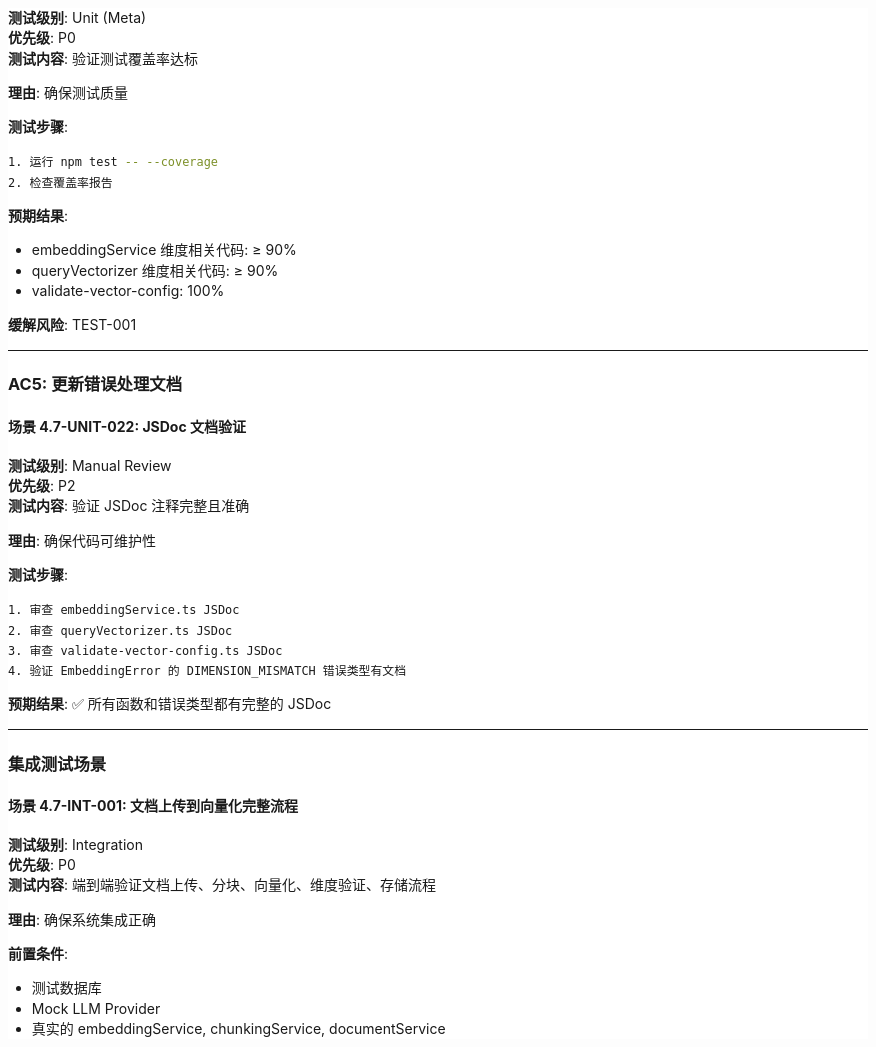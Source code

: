 **测试级别**: Unit (Meta)  
**优先级**: P0  
**测试内容**: 验证测试覆盖率达标

**理由**: 确保测试质量

**测试步骤**:
```bash
1. 运行 npm test -- --coverage
2. 检查覆盖率报告
```

**预期结果**:
- embeddingService 维度相关代码: ≥ 90%
- queryVectorizer 维度相关代码: ≥ 90%
- validate-vector-config: 100%

**缓解风险**: TEST-001

---

### AC5: 更新错误处理文档

#### 场景 4.7-UNIT-022: JSDoc 文档验证

**测试级别**: Manual Review  
**优先级**: P2  
**测试内容**: 验证 JSDoc 注释完整且准确

**理由**: 确保代码可维护性

**测试步骤**:
```
1. 审查 embeddingService.ts JSDoc
2. 审查 queryVectorizer.ts JSDoc
3. 审查 validate-vector-config.ts JSDoc
4. 验证 EmbeddingError 的 DIMENSION_MISMATCH 错误类型有文档
```

**预期结果**: ✅ 所有函数和错误类型都有完整的 JSDoc

---

### 集成测试场景

#### 场景 4.7-INT-001: 文档上传到向量化完整流程

**测试级别**: Integration  
**优先级**: P0  
**测试内容**: 端到端验证文档上传、分块、向量化、维度验证、存储流程

**理由**: 确保系统集成正确

**前置条件**:
- 测试数据库
- Mock LLM Provider
- 真实的 embeddingService, chunkingService, documentService
